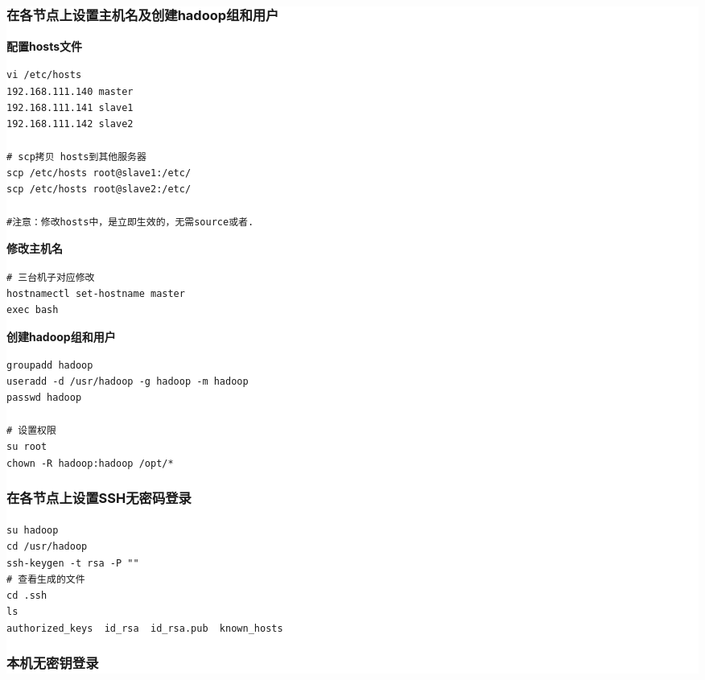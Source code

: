 

### **在各节点上设置主机名及创建hadoop组和用户** 

**配置hosts文件**

```shell
vi /etc/hosts
192.168.111.140 master
192.168.111.141 slave1
192.168.111.142 slave2

# scp拷贝 hosts到其他服务器
scp /etc/hosts root@slave1:/etc/
scp /etc/hosts root@slave2:/etc/

#注意：修改hosts中，是立即生效的，无需source或者. 
```



**修改主机名**

```shell
# 三台机子对应修改
hostnamectl set-hostname master
exec bash
```



**创建hadoop组和用户**

```shell
groupadd hadoop 
useradd -d /usr/hadoop -g hadoop -m hadoop
passwd hadoop

# 设置权限
su root
chown -R hadoop:hadoop /opt/*
```



### 在各节点上设置SSH无密码登录 

```shell
su hadoop
cd /usr/hadoop
ssh-keygen -t rsa -P ""
# 查看生成的文件
cd .ssh
ls
authorized_keys  id_rsa  id_rsa.pub  known_hosts
```



### **本机无密钥登录** 
